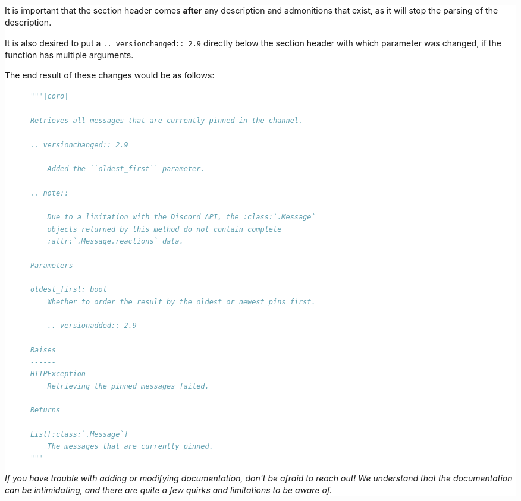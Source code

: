 It is important that the section header comes **after** any description and admonitions that exist, as it will stop the parsing of the description.

It is also desired to put a ``.. versionchanged:: 2.9`` directly below the section header with which parameter was changed, if the function has multiple arguments.

The end result of these changes would be as follows:
```py
      """|coro|

      Retrieves all messages that are currently pinned in the channel.

      .. versionchanged:: 2.9

          Added the ``oldest_first`` parameter.

      .. note::

          Due to a limitation with the Discord API, the :class:`.Message`
          objects returned by this method do not contain complete
          :attr:`.Message.reactions` data.

      Parameters
      ----------
      oldest_first: bool
          Whether to order the result by the oldest or newest pins first.

          .. versionadded:: 2.9

      Raises
      ------
      HTTPException
          Retrieving the pinned messages failed.

      Returns
      -------
      List[:class:`.Message`]
          The messages that are currently pinned.
      """
  ```

*If you have trouble with adding or modifying documentation, don't be afraid to reach out!
We understand that the documentation can be intimidating, and there are quite a few quirks and limitations to be aware of.*

